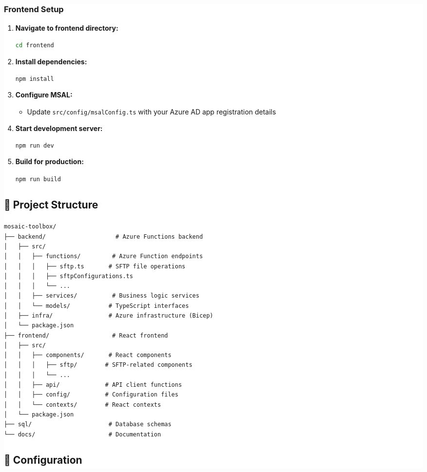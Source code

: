 ### Frontend Setup

1. **Navigate to frontend directory:**
   ```bash
   cd frontend
   ```

2. **Install dependencies:**
   ```bash
   npm install
   ```

3. **Configure MSAL:**
   - Update `src/config/msalConfig.ts` with your Azure AD app registration details

4. **Start development server:**
   ```bash
   npm run dev
   ```

5. **Build for production:**
   ```bash
   npm run build
   ```

## 📁 Project Structure

```
mosaic-toolbox/
├── backend/                    # Azure Functions backend
│   ├── src/
│   │   ├── functions/         # Azure Function endpoints
│   │   │   ├── sftp.ts       # SFTP file operations
│   │   │   ├── sftpConfigurations.ts
│   │   │   └── ...
│   │   ├── services/          # Business logic services
│   │   └── models/           # TypeScript interfaces
│   ├── infra/                # Azure infrastructure (Bicep)
│   └── package.json
├── frontend/                  # React frontend
│   ├── src/
│   │   ├── components/       # React components
│   │   │   ├── sftp/        # SFTP-related components
│   │   │   └── ...
│   │   ├── api/             # API client functions
│   │   ├── config/          # Configuration files
│   │   └── contexts/        # React contexts
│   └── package.json
├── sql/                      # Database schemas
└── docs/                     # Documentation
```

## 🔧 Configuration
